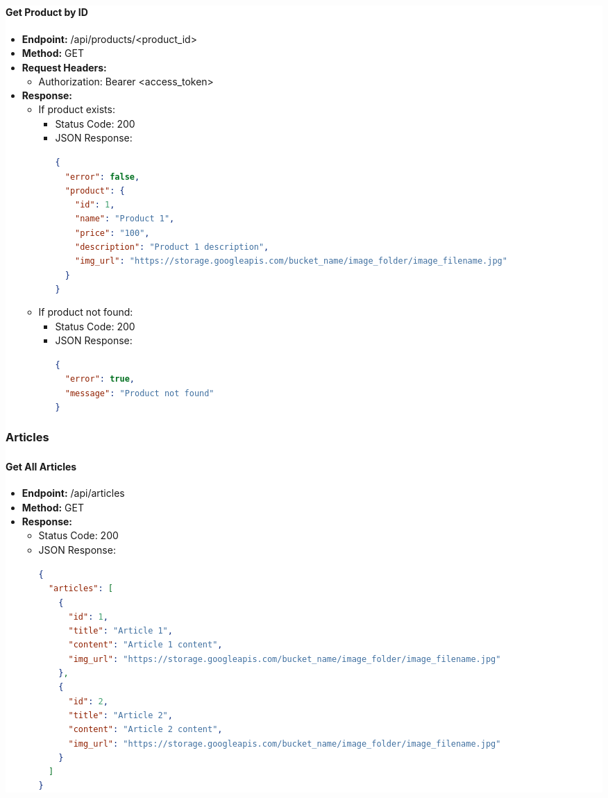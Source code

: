 #### Get Product by ID

- **Endpoint:** /api/products/<product_id>
- **Method:** GET
- **Request Headers:**
  - Authorization: Bearer <access_token>
- **Response:**
  - If product exists:
    - Status Code: 200
    - JSON Response:
      ```json
      {
        "error": false,
        "product": {
          "id": 1,
          "name": "Product 1",
          "price": "100",
          "description": "Product 1 description",
          "img_url": "https://storage.googleapis.com/bucket_name/image_folder/image_filename.jpg"
        }
      }
      ```
  - If product not found:
    - Status Code: 200
    - JSON Response:
      ```json
      {
        "error": true,
        "message": "Product not found"
      }
      ```

### Articles

#### Get All Articles

- **Endpoint:** /api/articles
- **Method:** GET
- **Response:**
  - Status Code: 200
  - JSON Response:
    ```json
    {
      "articles": [
        {
          "id": 1,
          "title": "Article 1",
          "content": "Article 1 content",
          "img_url": "https://storage.googleapis.com/bucket_name/image_folder/image_filename.jpg"
        },
        {
          "id": 2,
          "title": "Article 2",
          "content": "Article 2 content",
          "img_url": "https://storage.googleapis.com/bucket_name/image_folder/image_filename.jpg"
        }
      ]
    }
    ```
